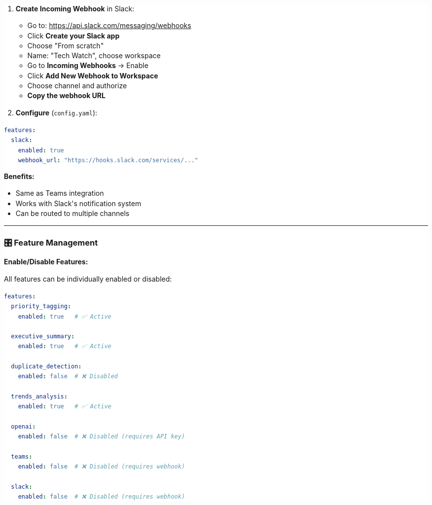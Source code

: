 1. **Create Incoming Webhook** in Slack:
   - Go to: https://api.slack.com/messaging/webhooks
   - Click **Create your Slack app**
   - Choose "From scratch"
   - Name: "Tech Watch", choose workspace
   - Go to **Incoming Webhooks** → Enable
   - Click **Add New Webhook to Workspace**
   - Choose channel and authorize
   - **Copy the webhook URL**

2. **Configure** (`config.yaml`):
```yaml
features:
  slack:
    enabled: true
    webhook_url: "https://hooks.slack.com/services/..."
```

**Benefits:**
- Same as Teams integration
- Works with Slack's notification system
- Can be routed to multiple channels

---

### 🎛️ Feature Management

**Enable/Disable Features:**

All features can be individually enabled or disabled:

```yaml
features:
  priority_tagging:
    enabled: true   # ✅ Active
  
  executive_summary:
    enabled: true   # ✅ Active
  
  duplicate_detection:
    enabled: false  # ❌ Disabled
  
  trends_analysis:
    enabled: true   # ✅ Active
  
  openai:
    enabled: false  # ❌ Disabled (requires API key)
  
  teams:
    enabled: false  # ❌ Disabled (requires webhook)
  
  slack:
    enabled: false  # ❌ Disabled (requires webhook)
```
